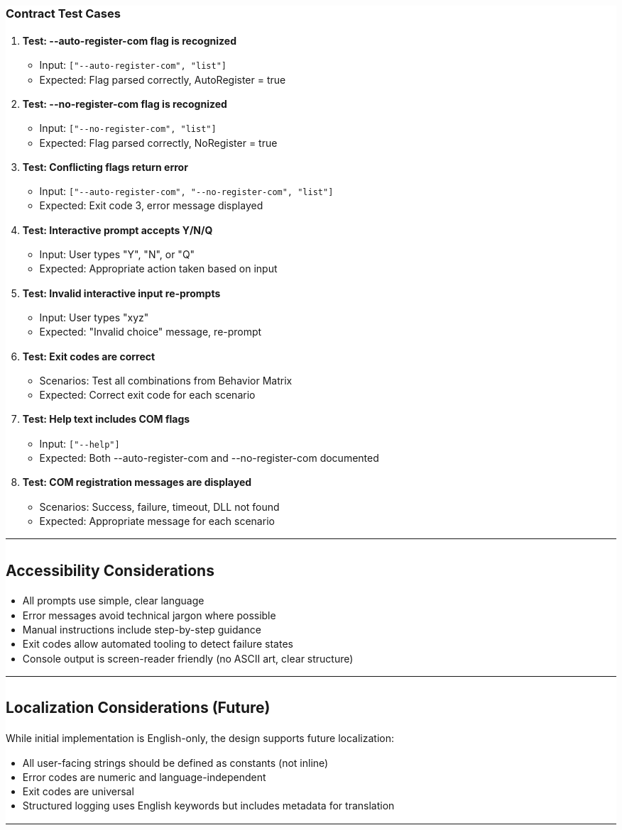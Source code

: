 ### Contract Test Cases

1. **Test: --auto-register-com flag is recognized**
   - Input: `["--auto-register-com", "list"]`
   - Expected: Flag parsed correctly, AutoRegister = true

2. **Test: --no-register-com flag is recognized**
   - Input: `["--no-register-com", "list"]`
   - Expected: Flag parsed correctly, NoRegister = true

3. **Test: Conflicting flags return error**
   - Input: `["--auto-register-com", "--no-register-com", "list"]`
   - Expected: Exit code 3, error message displayed

4. **Test: Interactive prompt accepts Y/N/Q**
   - Input: User types "Y", "N", or "Q"
   - Expected: Appropriate action taken based on input

5. **Test: Invalid interactive input re-prompts**
   - Input: User types "xyz"
   - Expected: "Invalid choice" message, re-prompt

6. **Test: Exit codes are correct**
   - Scenarios: Test all combinations from Behavior Matrix
   - Expected: Correct exit code for each scenario

7. **Test: Help text includes COM flags**
   - Input: `["--help"]`
   - Expected: Both --auto-register-com and --no-register-com documented

8. **Test: COM registration messages are displayed**
   - Scenarios: Success, failure, timeout, DLL not found
   - Expected: Appropriate message for each scenario

---

## Accessibility Considerations

- All prompts use simple, clear language
- Error messages avoid technical jargon where possible
- Manual instructions include step-by-step guidance
- Exit codes allow automated tooling to detect failure states
- Console output is screen-reader friendly (no ASCII art, clear structure)

---

## Localization Considerations (Future)

While initial implementation is English-only, the design supports future localization:

- All user-facing strings should be defined as constants (not inline)
- Error codes are numeric and language-independent
- Exit codes are universal
- Structured logging uses English keywords but includes metadata for translation

---